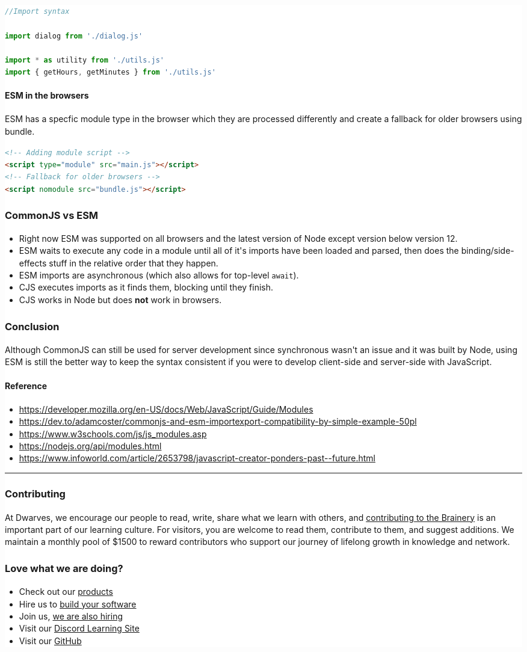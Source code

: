 ```js
//Import syntax

import dialog from './dialog.js'

import * as utility from './utils.js'
import { getHours, getMinutes } from './utils.js'
```

#### ESM in the browsers

ESM has a specfic module type in the browser which they are processed differently and create a fallback for older browsers using bundle.

```html
<!-- Adding module script -->
<script type="module" src="main.js"></script>
<!-- Fallback for older browsers -->
<script nomodule src="bundle.js"></script>
```

### CommonJS vs ESM

- Right now ESM was supported on all browsers and the latest version of Node except version below version 12.
- ESM waits to execute any code in a module until all of it's imports have been loaded and parsed, then does the binding/side-effects stuff in the relative order that they happen.
- ESM imports are asynchronous (which also allows for top-level `await`).
- CJS executes imports as it finds them, blocking until they finish.
- CJS works in Node but does **not** work in browsers.

### Conclusion

Although CommonJS can still be used for server development since synchronous wasn't an issue and it was built by Node, using ESM is still the better way to keep the syntax consistent if you were to develop client-side and server-side with JavaScript.

#### Reference

- https://developer.mozilla.org/en-US/docs/Web/JavaScript/Guide/Modules
- https://dev.to/adamcoster/commonjs-and-esm-importexport-compatibility-by-simple-example-50pl
- https://www.w3schools.com/js/js_modules.asp
- https://nodejs.org/api/modules.html
- https://www.infoworld.com/article/2653798/javascript-creator-ponders-past--future.html

---

### Contributing

At Dwarves, we encourage our people to read, write, share what we learn with others, and [contributing to the Brainery](./CONTRIBUTING.md) is an important part of our learning culture. For visitors, you are welcome to read them, contribute to them, and suggest additions. We maintain a monthly pool of $1500 to reward contributors who support our journey of lifelong growth in knowledge and network.

### Love what we are doing?

- Check out our [products](https://superbits.co)
- Hire us to [build your software](https://d.foundation)
- Join us, [we are also hiring](https://github.com/dwarvesf/WeAreHiring)
- Visit our [Discord Learning Site](https://discord.gg/dzNBpNTVEZ)
- Visit our [GitHub](https://github.com/dwarvesf)